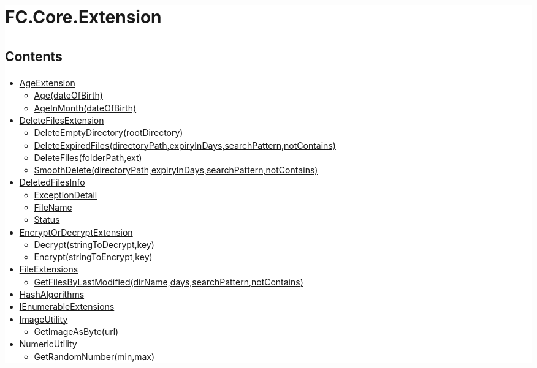 <a name='assembly'></a>
# FC.Core.Extension

## Contents

- [AgeExtension](#T-FC-Core-Extension-DateHandlers-AgeExtension 'FC.Core.Extension.DateHandlers.AgeExtension')
  - [Age(dateOfBirth)](#M-FC-Core-Extension-DateHandlers-AgeExtension-Age-System-DateTime- 'FC.Core.Extension.DateHandlers.AgeExtension.Age(System.DateTime)')
  - [AgeInMonth(dateOfBirth)](#M-FC-Core-Extension-DateHandlers-AgeExtension-AgeInMonth-System-DateTime- 'FC.Core.Extension.DateHandlers.AgeExtension.AgeInMonth(System.DateTime)')
- [DeleteFilesExtension](#T-FC-Core-Extension-FileHanders-DeleteFilesExtension 'FC.Core.Extension.FileHanders.DeleteFilesExtension')
  - [DeleteEmptyDirectory(rootDirectory)](#M-FC-Core-Extension-FileHanders-DeleteFilesExtension-DeleteEmptyDirectory-System-String- 'FC.Core.Extension.FileHanders.DeleteFilesExtension.DeleteEmptyDirectory(System.String)')
  - [DeleteExpiredFiles(directoryPath,expiryInDays,searchPattern,notContains)](#M-FC-Core-Extension-FileHanders-DeleteFilesExtension-DeleteExpiredFiles-System-String,System-Int32,System-String,System-String- 'FC.Core.Extension.FileHanders.DeleteFilesExtension.DeleteExpiredFiles(System.String,System.Int32,System.String,System.String)')
  - [DeleteFiles(folderPath,ext)](#M-FC-Core-Extension-FileHanders-DeleteFilesExtension-DeleteFiles-System-String,System-String- 'FC.Core.Extension.FileHanders.DeleteFilesExtension.DeleteFiles(System.String,System.String)')
  - [SmoothDelete(directoryPath,expiryInDays,searchPattern,notContains)](#M-FC-Core-Extension-FileHanders-DeleteFilesExtension-SmoothDelete-System-String,System-Int32,System-String,System-String- 'FC.Core.Extension.FileHanders.DeleteFilesExtension.SmoothDelete(System.String,System.Int32,System.String,System.String)')
- [DeletedFilesInfo](#T-FC-Core-Extension-FileHanders-DeletedFilesInfo 'FC.Core.Extension.FileHanders.DeletedFilesInfo')
  - [ExceptionDetail](#P-FC-Core-Extension-FileHanders-DeletedFilesInfo-ExceptionDetail 'FC.Core.Extension.FileHanders.DeletedFilesInfo.ExceptionDetail')
  - [FileName](#P-FC-Core-Extension-FileHanders-DeletedFilesInfo-FileName 'FC.Core.Extension.FileHanders.DeletedFilesInfo.FileName')
  - [Status](#P-FC-Core-Extension-FileHanders-DeletedFilesInfo-Status 'FC.Core.Extension.FileHanders.DeletedFilesInfo.Status')
- [EncryptOrDecryptExtension](#T-FC-Core-Extension-StringHandlers-EncryptOrDecryptExtension 'FC.Core.Extension.StringHandlers.EncryptOrDecryptExtension')
  - [Decrypt(stringToDecrypt,key)](#M-FC-Core-Extension-StringHandlers-EncryptOrDecryptExtension-Decrypt-System-String,System-String- 'FC.Core.Extension.StringHandlers.EncryptOrDecryptExtension.Decrypt(System.String,System.String)')
  - [Encrypt(stringToEncrypt,key)](#M-FC-Core-Extension-StringHandlers-EncryptOrDecryptExtension-Encrypt-System-String,System-String- 'FC.Core.Extension.StringHandlers.EncryptOrDecryptExtension.Encrypt(System.String,System.String)')
- [FileExtensions](#T-FC-Core-Extension-FileHanders-FileExtensions 'FC.Core.Extension.FileHanders.FileExtensions')
  - [GetFilesByLastModified(dirName,days,searchPattern,notContains)](#M-FC-Core-Extension-FileHanders-FileExtensions-GetFilesByLastModified-System-String,System-Int32,System-String,System-String- 'FC.Core.Extension.FileHanders.FileExtensions.GetFilesByLastModified(System.String,System.Int32,System.String,System.String)')
- [HashAlgorithms](#T-FC-Core-Common-Extension-HashAlgorithms 'FC.Core.Common.Extension.HashAlgorithms')
- [IEnumerableExtensions](#T-FC-Core-Extension-ListHandlers-IEnumerableExtensions 'FC.Core.Extension.ListHandlers.IEnumerableExtensions')
- [ImageUtility](#T-FC-Core-Extension-ImageHandlers-ImageUtility 'FC.Core.Extension.ImageHandlers.ImageUtility')
  - [GetImageAsByte(url)](#M-FC-Core-Extension-ImageHandlers-ImageUtility-GetImageAsByte-System-String- 'FC.Core.Extension.ImageHandlers.ImageUtility.GetImageAsByte(System.String)')
- [NumericUtility](#T-FC-Core-Extension-NumericHandlers-NumericUtility 'FC.Core.Extension.NumericHandlers.NumericUtility')
  - [GetRandomNumber(min,max)](#M-FC-Core-Extension-NumericHandlers-NumericUtility-GetRandomNumber-System-Int32,System-Int32- 'FC.Core.Extension.NumericHandlers.NumericUtility.GetRandomNumber(System.Int32,System.Int32)')